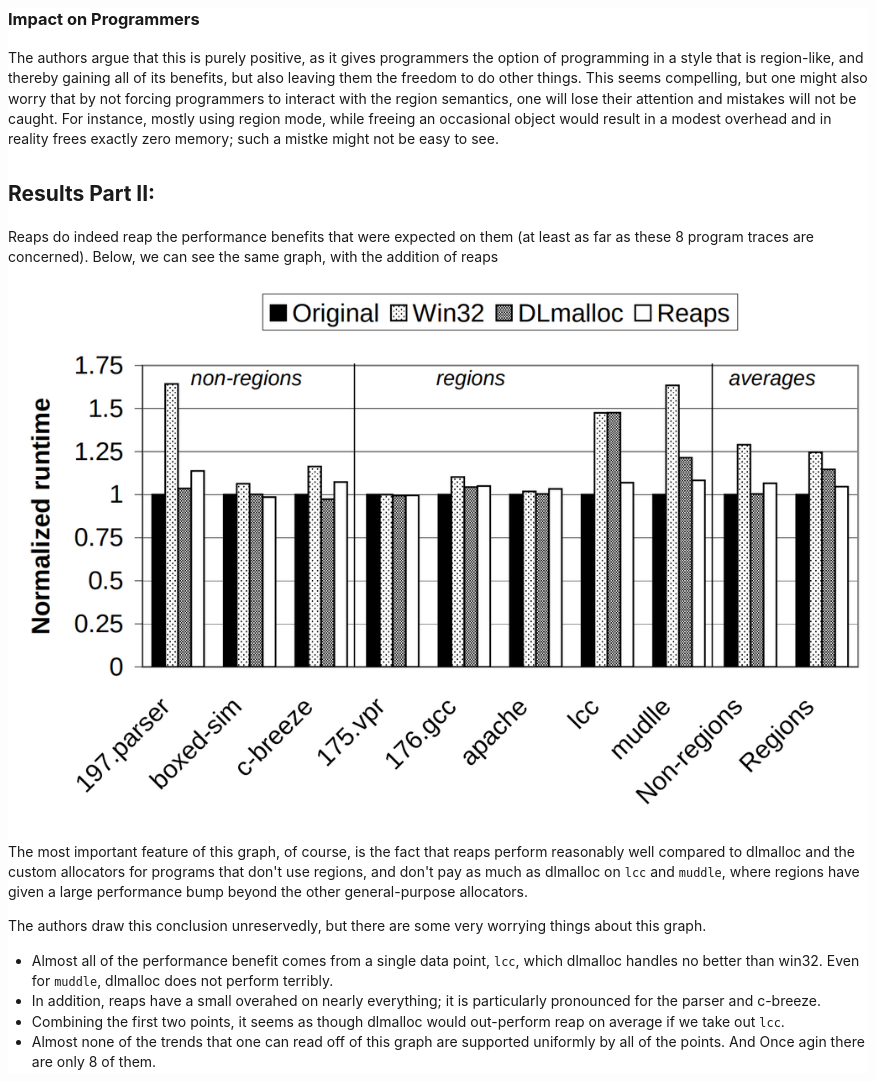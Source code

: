 
### Impact on Programmers

The authors argue that this is purely positive, as it gives programmers the option of programming in a style that is region-like, and thereby gaining all of its benefits, but also leaving them the freedom to do other things. This seems compelling, but one might also worry that by not forcing programmers to interact with the region semantics, one will lose their attention and mistakes will not be caught. For instance, mostly using region mode, while freeing an occasional object would result in a modest overhead and in reality frees exactly zero memory; such a mistke might not be easy to see.

## Results Part II:

Reaps do indeed reap the performance benefits that were expected on them (at least as far as these 8 program traces are concerned). Below, we can see the same graph, with the addition of reaps

![](runtime-benchmarks.png)

The most important feature of this graph, of course, is the fact that reaps perform reasonably well compared to dlmalloc and the custom allocators for programs that don't use regions, and don't pay as much as dlmalloc on `lcc` and `muddle`, where regions have given a large performance bump beyond the other general-purpose allocators.

The authors draw this conclusion unreservedly, but there are some very worrying things about this graph.
 - Almost all of the performance benefit comes from a single data point, `lcc`, which dlmalloc handles no better than win32. Even for `muddle`, dlmalloc does not perform terribly.
 - In addition, reaps have a small overahed on nearly everything; it is particularly pronounced for the parser and c-breeze.
 - Combining the first two points, it seems as though dlmalloc would out-perform reap on average if we take out `lcc`.
 - Almost none of the trends that one can read off of this graph are supported uniformly by all of the points. And Once agin there are only 8 of them.
